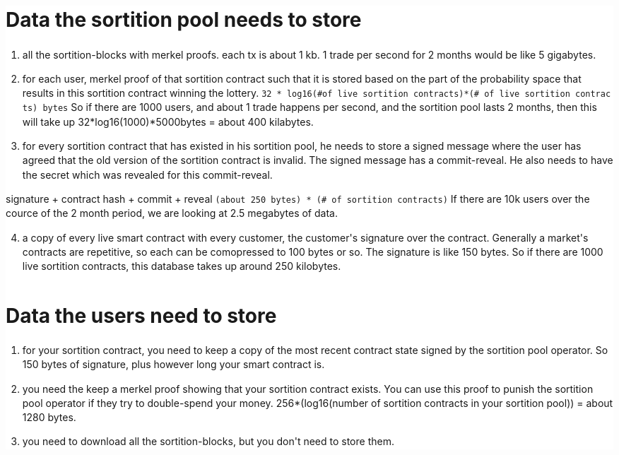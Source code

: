 

Data the sortition pool needs to store
=============

1) all the sortition-blocks with merkel proofs.
each tx is about 1 kb.
1 trade per second for 2 months would be like 5 gigabytes.


2) for each user, merkel proof of that sortition contract such that it is stored based on the part of the probability space that results in this sortition contract winning the lottery.
```32 * log16(#of live sortition contracts)*(# of live sortition contracts) bytes```
So if there are 1000 users, and about 1 trade happens per second, and the sortition pool lasts 2 months, then this will take up 32*log16(1000)*5000bytes = about 400 kilabytes.

3) for every sortition contract that has existed in his sortition pool, he needs to store a signed message where the user has agreed that the old version of the sortition contract is invalid. The signed message has a commit-reveal. He also needs to have the secret which was revealed for this commit-reveal.

signature + contract hash + commit + reveal
```(about 250 bytes) * (# of sortition contracts)```
If there are 10k users over the cource of the 2 month period, we are looking at 2.5 megabytes of data.

4) a copy of every live smart contract with every customer, the customer's signature over the contract.
Generally a market's contracts are repetitive, so each can be comopressed to 100 bytes or so. The signature is like 150 bytes.
So if there are 1000 live sortition contracts, this database takes up around 250 kilobytes.


Data the users need to store
==============

1) for your sortition contract, you need to keep a copy of the most recent contract state signed by the sortition pool operator. So 150 bytes of signature, plus however long your smart contract is.

2) you need the keep a merkel proof showing that your sortition contract exists. You can use this proof to punish the sortition pool operator if they try to double-spend your money.
256*(log16(number of sortition contracts in your sortition pool)) = about 1280 bytes.

3) you need to download all the sortition-blocks, but you don't need to store them.